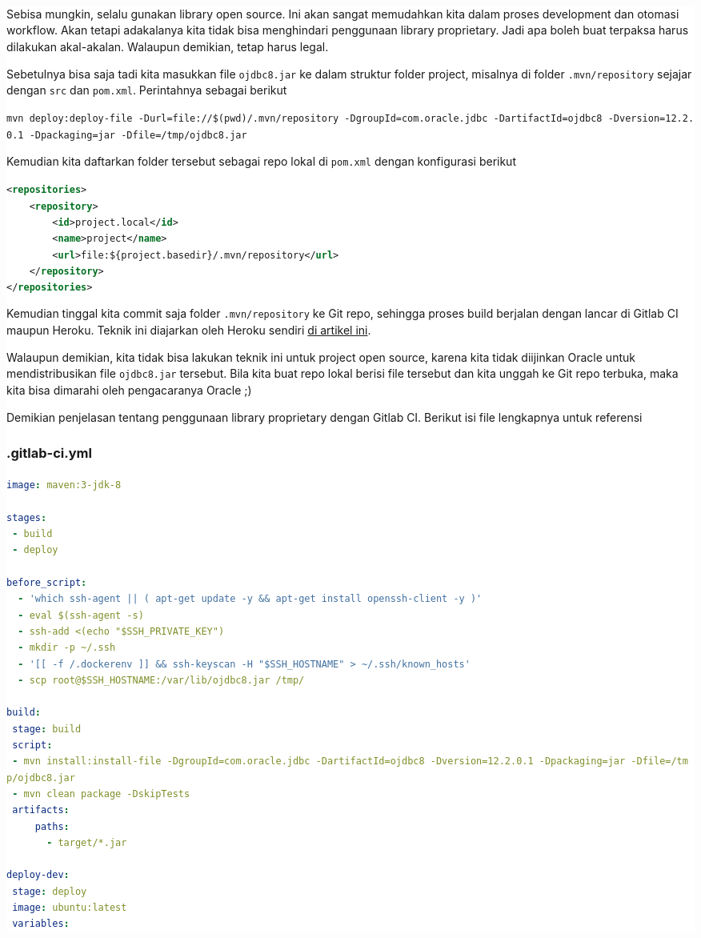 Sebisa mungkin, selalu gunakan library open source. Ini akan sangat memudahkan kita dalam proses development dan otomasi workflow. Akan tetapi adakalanya kita tidak bisa menghindari penggunaan library proprietary. Jadi apa boleh buat terpaksa harus dilakukan akal-akalan. Walaupun demikian, tetap harus legal.

Sebetulnya bisa saja tadi kita masukkan file `ojdbc8.jar` ke dalam struktur folder project, misalnya di folder `.mvn/repository` sejajar dengan `src` dan `pom.xml`. Perintahnya sebagai berikut

```
mvn deploy:deploy-file -Durl=file://$(pwd)/.mvn/repository -DgroupId=com.oracle.jdbc -DartifactId=ojdbc8 -Dversion=12.2.0.1 -Dpackaging=jar -Dfile=/tmp/ojdbc8.jar
```

Kemudian kita daftarkan folder tersebut sebagai repo lokal di `pom.xml` dengan konfigurasi berikut

```xml
<repositories>
    <repository>
        <id>project.local</id>
        <name>project</name>
        <url>file:${project.basedir}/.mvn/repository</url>
    </repository>
</repositories>
```

Kemudian tinggal kita commit saja folder `.mvn/repository` ke Git repo, sehingga proses build berjalan dengan lancar di Gitlab CI maupun Heroku. Teknik ini diajarkan oleh Heroku sendiri [di artikel ini](https://devcenter.heroku.com/articles/local-maven-dependencies).

Walaupun demikian, kita tidak bisa lakukan teknik ini untuk project open source, karena kita tidak diijinkan Oracle untuk mendistribusikan file `ojdbc8.jar` tersebut. Bila kita buat repo lokal berisi file tersebut dan kita unggah ke Git repo terbuka, maka kita bisa dimarahi oleh pengacaranya Oracle ;)

Demikian penjelasan tentang penggunaan library proprietary dengan Gitlab CI. Berikut isi file lengkapnya untuk referensi

### .gitlab-ci.yml ###

```yml
image: maven:3-jdk-8

stages:
 - build
 - deploy

before_script:
  - 'which ssh-agent || ( apt-get update -y && apt-get install openssh-client -y )'
  - eval $(ssh-agent -s)
  - ssh-add <(echo "$SSH_PRIVATE_KEY")
  - mkdir -p ~/.ssh
  - '[[ -f /.dockerenv ]] && ssh-keyscan -H "$SSH_HOSTNAME" > ~/.ssh/known_hosts'
  - scp root@$SSH_HOSTNAME:/var/lib/ojdbc8.jar /tmp/

build:
 stage: build
 script:
 - mvn install:install-file -DgroupId=com.oracle.jdbc -DartifactId=ojdbc8 -Dversion=12.2.0.1 -Dpackaging=jar -Dfile=/tmp/ojdbc8.jar
 - mvn clean package -DskipTests
 artifacts:
     paths:
       - target/*.jar

deploy-dev:
 stage: deploy
 image: ubuntu:latest
 variables:
```